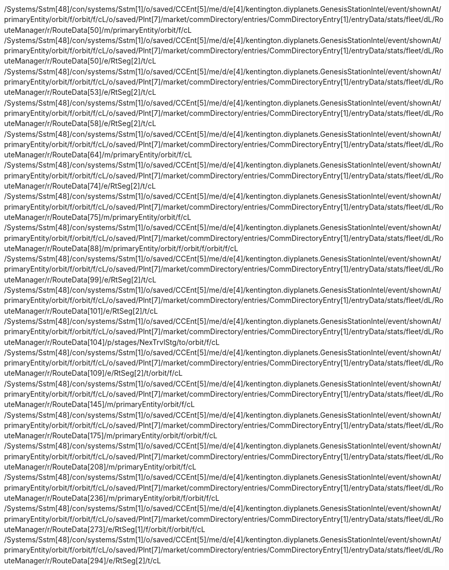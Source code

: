 /Systems/Sstm[48]/con/systems/Sstm[1]/o/saved/CCEnt[5]/me/d/e[4]/kentington.diyplanets.GenesisStationIntel/event/shownAt/primaryEntity/orbit/f/orbit/f/cL/o/saved/Plnt[7]/market/commDirectory/entries/CommDirectoryEntry[1]/entryData/stats/fleet/dL/RouteManager/r/RouteData[50]/m/primaryEntity/orbit/f/cL
/Systems/Sstm[48]/con/systems/Sstm[1]/o/saved/CCEnt[5]/me/d/e[4]/kentington.diyplanets.GenesisStationIntel/event/shownAt/primaryEntity/orbit/f/orbit/f/cL/o/saved/Plnt[7]/market/commDirectory/entries/CommDirectoryEntry[1]/entryData/stats/fleet/dL/RouteManager/r/RouteData[50]/e/RtSeg[2]/t/cL
/Systems/Sstm[48]/con/systems/Sstm[1]/o/saved/CCEnt[5]/me/d/e[4]/kentington.diyplanets.GenesisStationIntel/event/shownAt/primaryEntity/orbit/f/orbit/f/cL/o/saved/Plnt[7]/market/commDirectory/entries/CommDirectoryEntry[1]/entryData/stats/fleet/dL/RouteManager/r/RouteData[53]/e/RtSeg[2]/t/cL
/Systems/Sstm[48]/con/systems/Sstm[1]/o/saved/CCEnt[5]/me/d/e[4]/kentington.diyplanets.GenesisStationIntel/event/shownAt/primaryEntity/orbit/f/orbit/f/cL/o/saved/Plnt[7]/market/commDirectory/entries/CommDirectoryEntry[1]/entryData/stats/fleet/dL/RouteManager/r/RouteData[58]/e/RtSeg[2]/t/cL
/Systems/Sstm[48]/con/systems/Sstm[1]/o/saved/CCEnt[5]/me/d/e[4]/kentington.diyplanets.GenesisStationIntel/event/shownAt/primaryEntity/orbit/f/orbit/f/cL/o/saved/Plnt[7]/market/commDirectory/entries/CommDirectoryEntry[1]/entryData/stats/fleet/dL/RouteManager/r/RouteData[64]/m/primaryEntity/orbit/f/cL
/Systems/Sstm[48]/con/systems/Sstm[1]/o/saved/CCEnt[5]/me/d/e[4]/kentington.diyplanets.GenesisStationIntel/event/shownAt/primaryEntity/orbit/f/orbit/f/cL/o/saved/Plnt[7]/market/commDirectory/entries/CommDirectoryEntry[1]/entryData/stats/fleet/dL/RouteManager/r/RouteData[74]/e/RtSeg[2]/t/cL
/Systems/Sstm[48]/con/systems/Sstm[1]/o/saved/CCEnt[5]/me/d/e[4]/kentington.diyplanets.GenesisStationIntel/event/shownAt/primaryEntity/orbit/f/orbit/f/cL/o/saved/Plnt[7]/market/commDirectory/entries/CommDirectoryEntry[1]/entryData/stats/fleet/dL/RouteManager/r/RouteData[75]/m/primaryEntity/orbit/f/cL
/Systems/Sstm[48]/con/systems/Sstm[1]/o/saved/CCEnt[5]/me/d/e[4]/kentington.diyplanets.GenesisStationIntel/event/shownAt/primaryEntity/orbit/f/orbit/f/cL/o/saved/Plnt[7]/market/commDirectory/entries/CommDirectoryEntry[1]/entryData/stats/fleet/dL/RouteManager/r/RouteData[88]/m/primaryEntity/orbit/f/orbit/f/orbit/f/cL
/Systems/Sstm[48]/con/systems/Sstm[1]/o/saved/CCEnt[5]/me/d/e[4]/kentington.diyplanets.GenesisStationIntel/event/shownAt/primaryEntity/orbit/f/orbit/f/cL/o/saved/Plnt[7]/market/commDirectory/entries/CommDirectoryEntry[1]/entryData/stats/fleet/dL/RouteManager/r/RouteData[99]/e/RtSeg[2]/t/cL
/Systems/Sstm[48]/con/systems/Sstm[1]/o/saved/CCEnt[5]/me/d/e[4]/kentington.diyplanets.GenesisStationIntel/event/shownAt/primaryEntity/orbit/f/orbit/f/cL/o/saved/Plnt[7]/market/commDirectory/entries/CommDirectoryEntry[1]/entryData/stats/fleet/dL/RouteManager/r/RouteData[101]/e/RtSeg[2]/t/cL
/Systems/Sstm[48]/con/systems/Sstm[1]/o/saved/CCEnt[5]/me/d/e[4]/kentington.diyplanets.GenesisStationIntel/event/shownAt/primaryEntity/orbit/f/orbit/f/cL/o/saved/Plnt[7]/market/commDirectory/entries/CommDirectoryEntry[1]/entryData/stats/fleet/dL/RouteManager/r/RouteData[104]/p/stages/NexTrvlStg/to/orbit/f/cL
/Systems/Sstm[48]/con/systems/Sstm[1]/o/saved/CCEnt[5]/me/d/e[4]/kentington.diyplanets.GenesisStationIntel/event/shownAt/primaryEntity/orbit/f/orbit/f/cL/o/saved/Plnt[7]/market/commDirectory/entries/CommDirectoryEntry[1]/entryData/stats/fleet/dL/RouteManager/r/RouteData[109]/e/RtSeg[2]/t/orbit/f/cL
/Systems/Sstm[48]/con/systems/Sstm[1]/o/saved/CCEnt[5]/me/d/e[4]/kentington.diyplanets.GenesisStationIntel/event/shownAt/primaryEntity/orbit/f/orbit/f/cL/o/saved/Plnt[7]/market/commDirectory/entries/CommDirectoryEntry[1]/entryData/stats/fleet/dL/RouteManager/r/RouteData[145]/m/primaryEntity/orbit/f/cL
/Systems/Sstm[48]/con/systems/Sstm[1]/o/saved/CCEnt[5]/me/d/e[4]/kentington.diyplanets.GenesisStationIntel/event/shownAt/primaryEntity/orbit/f/orbit/f/cL/o/saved/Plnt[7]/market/commDirectory/entries/CommDirectoryEntry[1]/entryData/stats/fleet/dL/RouteManager/r/RouteData[175]/m/primaryEntity/orbit/f/orbit/f/cL
/Systems/Sstm[48]/con/systems/Sstm[1]/o/saved/CCEnt[5]/me/d/e[4]/kentington.diyplanets.GenesisStationIntel/event/shownAt/primaryEntity/orbit/f/orbit/f/cL/o/saved/Plnt[7]/market/commDirectory/entries/CommDirectoryEntry[1]/entryData/stats/fleet/dL/RouteManager/r/RouteData[208]/m/primaryEntity/orbit/f/cL
/Systems/Sstm[48]/con/systems/Sstm[1]/o/saved/CCEnt[5]/me/d/e[4]/kentington.diyplanets.GenesisStationIntel/event/shownAt/primaryEntity/orbit/f/orbit/f/cL/o/saved/Plnt[7]/market/commDirectory/entries/CommDirectoryEntry[1]/entryData/stats/fleet/dL/RouteManager/r/RouteData[236]/m/primaryEntity/orbit/f/orbit/f/cL
/Systems/Sstm[48]/con/systems/Sstm[1]/o/saved/CCEnt[5]/me/d/e[4]/kentington.diyplanets.GenesisStationIntel/event/shownAt/primaryEntity/orbit/f/orbit/f/cL/o/saved/Plnt[7]/market/commDirectory/entries/CommDirectoryEntry[1]/entryData/stats/fleet/dL/RouteManager/r/RouteData[273]/e/RtSeg[1]/f/orbit/f/orbit/f/cL
/Systems/Sstm[48]/con/systems/Sstm[1]/o/saved/CCEnt[5]/me/d/e[4]/kentington.diyplanets.GenesisStationIntel/event/shownAt/primaryEntity/orbit/f/orbit/f/cL/o/saved/Plnt[7]/market/commDirectory/entries/CommDirectoryEntry[1]/entryData/stats/fleet/dL/RouteManager/r/RouteData[294]/e/RtSeg[2]/t/cL